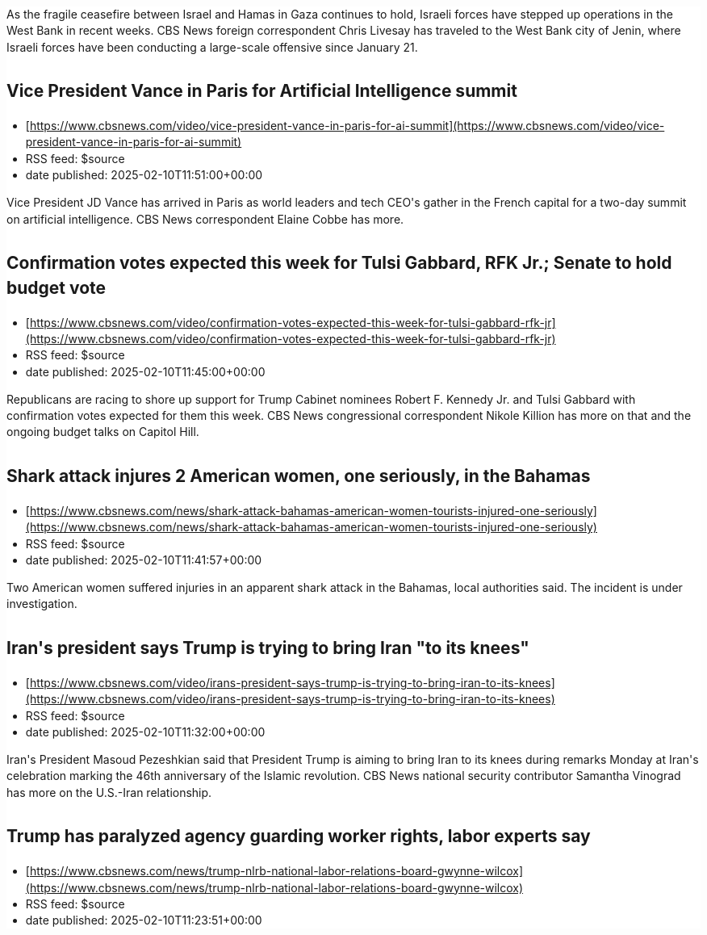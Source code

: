As the fragile ceasefire between Israel and Hamas in Gaza continues to hold, Israeli forces have stepped up operations in the West Bank in recent weeks. CBS News foreign correspondent Chris Livesay has traveled to the West Bank city of Jenin, where Israeli forces have been conducting a large-scale offensive since January 21.

## Vice President Vance in Paris for Artificial Intelligence summit
 - [https://www.cbsnews.com/video/vice-president-vance-in-paris-for-ai-summit](https://www.cbsnews.com/video/vice-president-vance-in-paris-for-ai-summit)
 - RSS feed: $source
 - date published: 2025-02-10T11:51:00+00:00

Vice President JD Vance has arrived in Paris as world leaders and tech CEO's gather in the French capital for a two-day summit on artificial intelligence. CBS News correspondent Elaine Cobbe has more.

## Confirmation votes expected this week for Tulsi Gabbard, RFK Jr.; Senate to hold budget vote
 - [https://www.cbsnews.com/video/confirmation-votes-expected-this-week-for-tulsi-gabbard-rfk-jr](https://www.cbsnews.com/video/confirmation-votes-expected-this-week-for-tulsi-gabbard-rfk-jr)
 - RSS feed: $source
 - date published: 2025-02-10T11:45:00+00:00

Republicans are racing to shore up support for Trump Cabinet nominees Robert F. Kennedy Jr. and Tulsi Gabbard with confirmation votes expected for them this week. CBS News congressional correspondent Nikole Killion has more on that and the ongoing budget talks on Capitol Hill.

## Shark attack injures 2 American women, one seriously, in the Bahamas
 - [https://www.cbsnews.com/news/shark-attack-bahamas-american-women-tourists-injured-one-seriously](https://www.cbsnews.com/news/shark-attack-bahamas-american-women-tourists-injured-one-seriously)
 - RSS feed: $source
 - date published: 2025-02-10T11:41:57+00:00

Two American women suffered injuries in an apparent shark attack in the Bahamas, local authorities said. The incident is under investigation.

## Iran's president says Trump is trying to bring Iran "to its knees"
 - [https://www.cbsnews.com/video/irans-president-says-trump-is-trying-to-bring-iran-to-its-knees](https://www.cbsnews.com/video/irans-president-says-trump-is-trying-to-bring-iran-to-its-knees)
 - RSS feed: $source
 - date published: 2025-02-10T11:32:00+00:00

Iran's President Masoud Pezeshkian said that President Trump is aiming to bring Iran to its knees during remarks Monday at Iran's celebration marking the 46th anniversary of the Islamic revolution. CBS News national security contributor Samantha Vinograd has more on the U.S.-Iran relationship.

## Trump has paralyzed agency guarding worker rights, labor experts say
 - [https://www.cbsnews.com/news/trump-nlrb-national-labor-relations-board-gwynne-wilcox](https://www.cbsnews.com/news/trump-nlrb-national-labor-relations-board-gwynne-wilcox)
 - RSS feed: $source
 - date published: 2025-02-10T11:23:51+00:00
